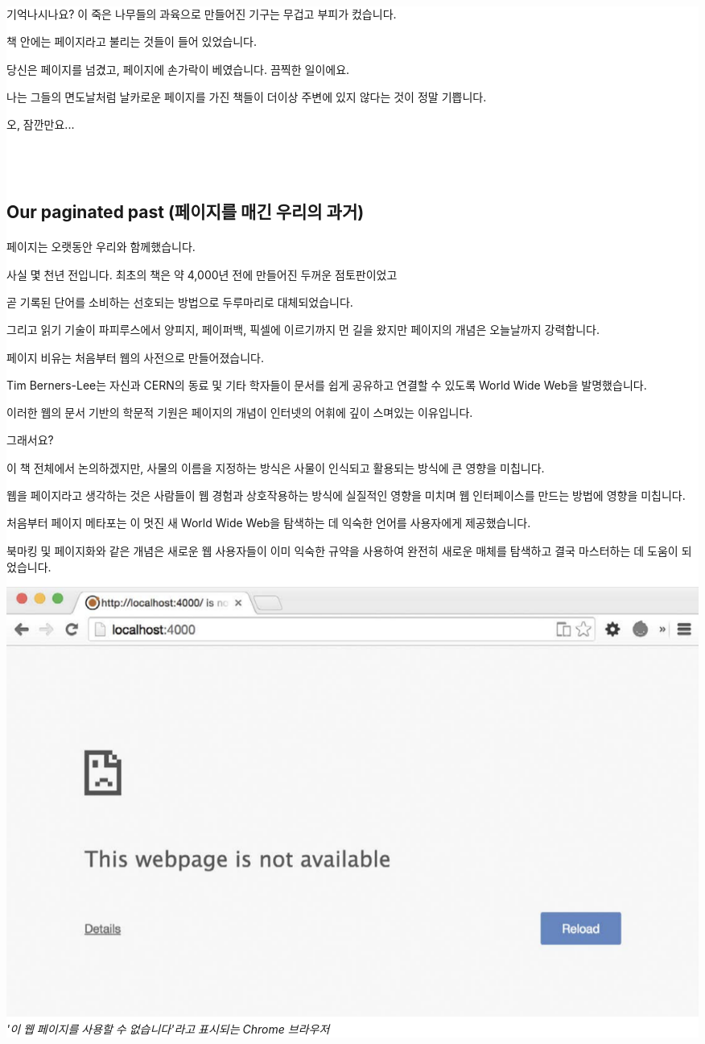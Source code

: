 기억나시나요? 이 죽은 나무들의 과육으로 만들어진 기구는 무겁고 부피가 컸습니다.

책 안에는 페이지라고 불리는 것들이 들어 있었습니다.

당신은 페이지를 넘겼고, 페이지에 손가락이 베였습니다. 끔찍한 일이에요.

나는 그들의 면도날처럼 날카로운 페이지를 가진 책들이 더이상 주변에 있지 않다는 것이 정말 기쁩니다.

오, 잠깐만요...

<br/>
<br/>

## Our paginated past (페이지를 매긴 우리의 과거)

페이지는 오랫동안 우리와 함께했습니다.

사실 몇 천년 전입니다. 최초의 책은 약 4,000년 전에 만들어진 두꺼운 점토판이었고

곧 기록된 단어를 소비하는 선호되는 방법으로 두루마리로 대체되었습니다.

그리고 읽기 기술이 파피루스에서 양피지, 페이퍼백, 픽셀에 이르기까지 먼 길을 왔지만 페이지의 개념은 오늘날까지 강력합니다.

페이지 비유는 처음부터 웹의 사전으로 만들어졌습니다.

Tim Berners-Lee는 자신과 CERN의 동료 및 기타 학자들이 문서를 쉽게 공유하고 연결할 수 있도록 World Wide Web을 발명했습니다.

이러한 웹의 문서 기반의 학문적 기원은 페이지의 개념이 인터넷의 어휘에 깊이 스며있는 이유입니다.

그래서요?

이 책 전체에서 논의하겠지만, 사물의 이름을 지정하는 방식은 사물이 인식되고 활용되는 방식에 큰 영향을 미칩니다.

웹을 페이지라고 생각하는 것은 사람들이 웹 경험과 상호작용하는 방식에 실질적인 영향을 미치며 웹 인터페이스를 만드는 방법에 영향을 미칩니다.

처음부터 페이지 메타포는 이 멋진 새 World Wide Web을 탐색하는 데 익숙한 언어를 사용자에게 제공했습니다.

북마킹 및 페이지화와 같은 개념은 새로운 웹 사용자들이 이미 익숙한 규약을 사용하여 완전히 새로운 매체를 탐색하고 결국 마스터하는 데 도움이 되었습니다.

![구글예시](/image/atomic/01-DesigningSystems-01-img02.png)
_'이 웹 페이지를 사용할 수 없습니다'라고 표시되는 Chrome 브라우저_
